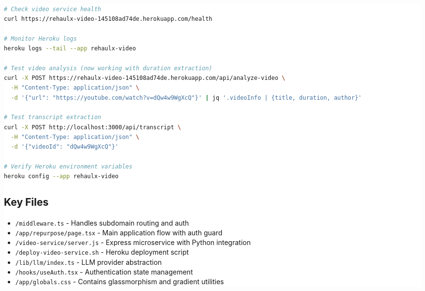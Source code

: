 ```bash
# Check video service health
curl https://rehaulx-video-145108ad74de.herokuapp.com/health

# Monitor Heroku logs
heroku logs --tail --app rehaulx-video

# Test video analysis (now working with duration extraction)
curl -X POST https://rehaulx-video-145108ad74de.herokuapp.com/api/analyze-video \
  -H "Content-Type: application/json" \
  -d '{"url": "https://youtube.com/watch?v=dQw4w9WgXcQ"}' | jq '.videoInfo | {title, duration, author}'

# Test transcript extraction
curl -X POST http://localhost:3000/api/transcript \
  -H "Content-Type: application/json" \
  -d '{"videoId": "dQw4w9WgXcQ"}'

# Verify Heroku environment variables
heroku config --app rehaulx-video
```

## Key Files

- `/middleware.ts` - Handles subdomain routing and auth
- `/app/repurpose/page.tsx` - Main application flow with auth guard
- `/video-service/server.js` - Express microservice with Python integration
- `/deploy-video-service.sh` - Heroku deployment script
- `/lib/llm/index.ts` - LLM provider abstraction
- `/hooks/useAuth.tsx` - Authentication state management
- `/app/globals.css` - Contains glassmorphism and gradient utilities
